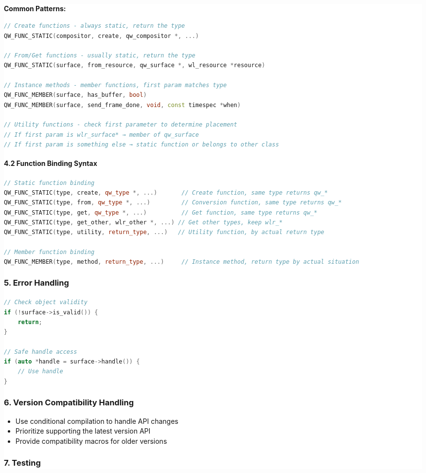 **Common Patterns:**
```cpp
// Create functions - always static, return the type
QW_FUNC_STATIC(compositor, create, qw_compositor *, ...)

// From/Get functions - usually static, return the type
QW_FUNC_STATIC(surface, from_resource, qw_surface *, wl_resource *resource)

// Instance methods - member functions, first param matches type
QW_FUNC_MEMBER(surface, has_buffer, bool)
QW_FUNC_MEMBER(surface, send_frame_done, void, const timespec *when)

// Utility functions - check first parameter to determine placement
// If first param is wlr_surface* → member of qw_surface
// If first param is something else → static function or belongs to other class
```

#### 4.2 Function Binding Syntax

```cpp
// Static function binding
QW_FUNC_STATIC(type, create, qw_type *, ...)       // Create function, same type returns qw_*
QW_FUNC_STATIC(type, from, qw_type *, ...)         // Conversion function, same type returns qw_*
QW_FUNC_STATIC(type, get, qw_type *, ...)          // Get function, same type returns qw_*
QW_FUNC_STATIC(type, get_other, wlr_other *, ...) // Get other types, keep wlr_*
QW_FUNC_STATIC(type, utility, return_type, ...)   // Utility function, by actual return type

// Member function binding
QW_FUNC_MEMBER(type, method, return_type, ...)     // Instance method, return type by actual situation
```

### 5. Error Handling

```cpp
// Check object validity
if (!surface->is_valid()) {
    return;
}

// Safe handle access
if (auto *handle = surface->handle()) {
    // Use handle
}
```

### 6. Version Compatibility Handling

- Use conditional compilation to handle API changes
- Prioritize supporting the latest version API
- Provide compatibility macros for older versions

### 7. Testing
